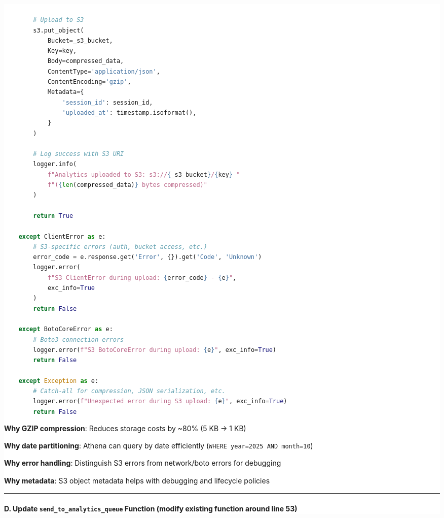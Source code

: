 ```python

        # Upload to S3
        s3.put_object(
            Bucket=_s3_bucket,
            Key=key,
            Body=compressed_data,
            ContentType='application/json',
            ContentEncoding='gzip',
            Metadata={
                'session_id': session_id,
                'uploaded_at': timestamp.isoformat(),
            }
        )

        # Log success with S3 URI
        logger.info(
            f"Analytics uploaded to S3: s3://{_s3_bucket}/{key} "
            f"({len(compressed_data)} bytes compressed)"
        )

        return True

    except ClientError as e:
        # S3-specific errors (auth, bucket access, etc.)
        error_code = e.response.get('Error', {}).get('Code', 'Unknown')
        logger.error(
            f"S3 ClientError during upload: {error_code} - {e}",
            exc_info=True
        )
        return False

    except BotoCoreError as e:
        # Boto3 connection errors
        logger.error(f"S3 BotoCoreError during upload: {e}", exc_info=True)
        return False

    except Exception as e:
        # Catch-all for compression, JSON serialization, etc.
        logger.error(f"Unexpected error during S3 upload: {e}", exc_info=True)
        return False
```

**Why GZIP compression**: Reduces storage costs by ~80% (5 KB → 1 KB)

**Why date partitioning**: Athena can query by date efficiently (`WHERE year=2025 AND month=10`)

**Why error handling**: Distinguish S3 errors from network/boto errors for debugging

**Why metadata**: S3 object metadata helps with debugging and lifecycle policies

---

#### D. Update `send_to_analytics_queue` Function (modify existing function around line 53)
